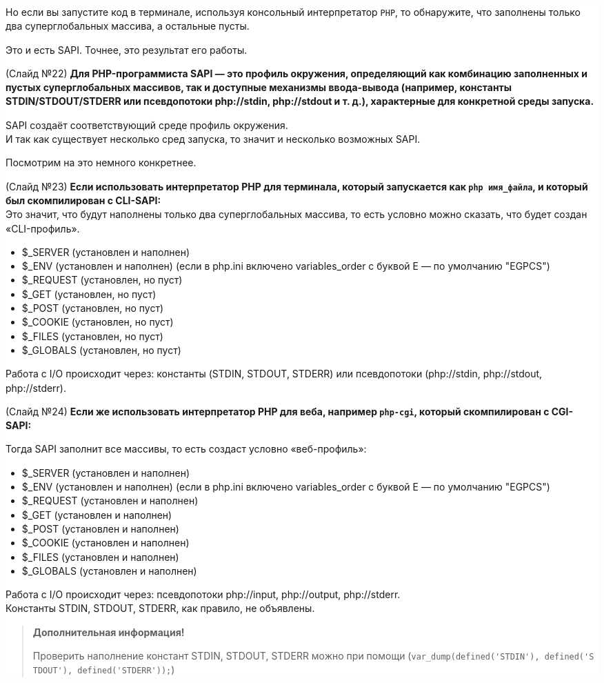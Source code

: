 Но если вы запустите код в терминале, используя консольный интерпретатор `PHP`, то обнаружите, что заполнены только два суперглобальных массива, а остальные пусты.

Это и есть SAPI. Точнее, это результат его работы.

(Слайд №22)
**Для PHP-программиста SAPI — это профиль окружения, определяющий как комбинацию заполненных и пустых суперглобальных массивов, так и доступные механизмы ввода-вывода (например, константы STDIN/STDOUT/STDERR или псевдопотоки php://stdin, php://stdout и т. д.), характерные для конкретной среды запуска.**

SAPI создаёт соответствующий среде профиль окружения.  
И так как существует несколько сред запуска, то значит и несколько возможных SAPI.

Посмотрим на это немного конкретнее.

(Слайд №23)
**Если использовать интерпретатор PHP для терминала, который запускается как `php имя_файла`, и который был скомпилирован с CLI-SAPI:**  
Это значит, что будут наполнены только два суперглобальных массива, то есть условно можно сказать, что будет создан «CLI-профиль».

- $_SERVER (установлен и наполнен)  
- $_ENV (установлен и наполнен) (если в php.ini включено variables_order с буквой E — по умолчанию "EGPCS")  
- $_REQUEST (установлен, но пуст)  
- $_GET (установлен, но пуст)  
- $_POST (установлен, но пуст)  
- $_COOKIE (установлен, но пуст)  
- $_FILES (установлен, но пуст)  
- $_GLOBALS (установлен, но пуст)  

Работа с I/O происходит через: константы (STDIN, STDOUT, STDERR) или псевдопотоки (php://stdin, php://stdout, php://stderr).

(Слайд №24)
**Если же использовать интерпретатор PHP для веба, например `php-cgi`, который скомпилирован с CGI-SAPI:**  

Тогда SAPI заполнит все массивы, то есть создаст условно «веб-профиль»:

- $_SERVER (установлен и наполнен)  
- $_ENV (установлен и наполнен) (если в php.ini включено variables_order с буквой E — по умолчанию "EGPCS")  
- $_REQUEST (установлен и наполнен)  
- $_GET (установлен и наполнен)  
- $_POST (установлен и наполнен)  
- $_COOKIE (установлен и наполнен)  
- $_FILES (установлен и наполнен)  
- $_GLOBALS (установлен и наполнен)  

Работа с I/O происходит через: псевдопотоки php://input, php://output, php://stderr.  
Константы STDIN, STDOUT, STDERR, как правило, не объявлены.

> **Дополнительная информация!**
>
> Проверить наполнение констант STDIN, STDOUT, STDERR
> можно при помощи (`var_dump(defined('STDIN'), defined('STDOUT'), defined('STDERR'));`)
